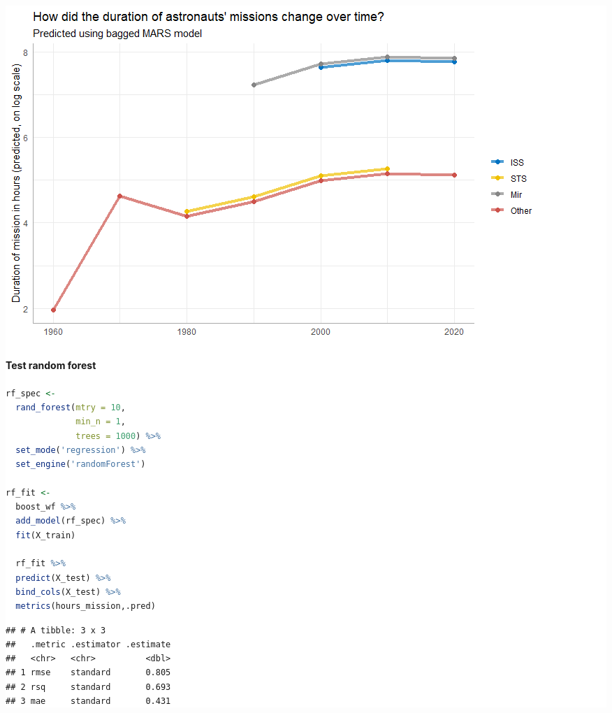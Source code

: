 ![](astronaut_jun20_files/figure-gfm/unnamed-chunk-18-1.png)

#### Test random forest

``` r
rf_spec <-
  rand_forest(mtry = 10,
              min_n = 1,
              trees = 1000) %>% 
  set_mode('regression') %>% 
  set_engine('randomForest')

rf_fit <-
  boost_wf %>% 
  add_model(rf_spec) %>% 
  fit(X_train)

  rf_fit %>% 
  predict(X_test) %>% 
  bind_cols(X_test) %>% 
  metrics(hours_mission,.pred)
```

    ## # A tibble: 3 x 3
    ##   .metric .estimator .estimate
    ##   <chr>   <chr>          <dbl>
    ## 1 rmse    standard       0.805
    ## 2 rsq     standard       0.693
    ## 3 mae     standard       0.431
